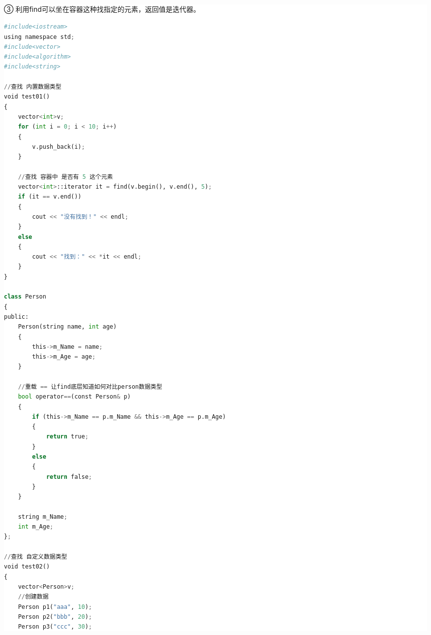 ③ 利用find可以坐在容器这种找指定的元素，返回值是迭代器。


```python
#include<iostream>
using namespace std;
#include<vector>
#include<algorithm>
#include<string>

//查找 内置数据类型
void test01()
{
    vector<int>v;
    for (int i = 0; i < 10; i++)
    {
        v.push_back(i);
    }

    //查找 容器中 是否有 5 这个元素
    vector<int>::iterator it = find(v.begin(), v.end(), 5);
    if (it == v.end())
    {
        cout << "没有找到！" << endl;
    }
    else
    {
        cout << "找到：" << *it << endl;
    }
}

class Person 
{
public:
    Person(string name, int age)
    {
        this->m_Name = name;
        this->m_Age = age;
    }

    //重载 == 让find底层知道如何对比person数据类型
    bool operator==(const Person& p)
    {
        if (this->m_Name == p.m_Name && this->m_Age == p.m_Age)
        {
            return true;
        }
        else
        {
            return false;
        }
    }

    string m_Name;
    int m_Age;
};

//查找 自定义数据类型
void test02()
{
    vector<Person>v;
    //创建数据
    Person p1("aaa", 10);
    Person p2("bbb", 20);
    Person p3("ccc", 30);
```
